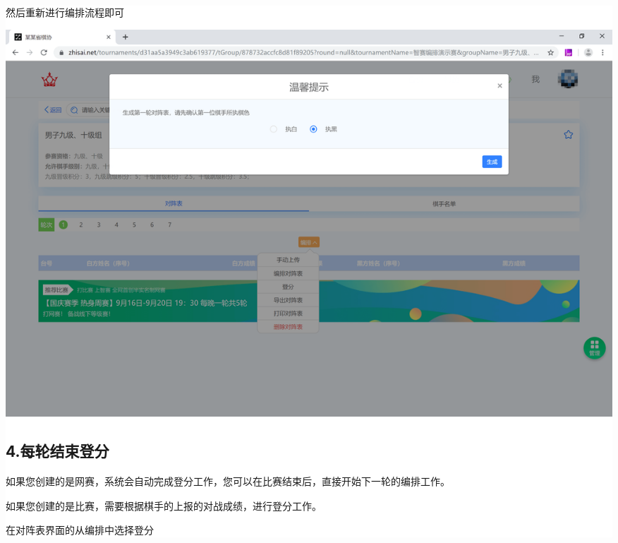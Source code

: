 然后重新进行编排流程即可

![重新开始编排流程](pic/bp14.png)


## 4.每轮结束登分

如果您创建的是网赛，系统会自动完成登分工作，您可以在比赛结束后，直接开始下一轮的编排工作。

如果您创建的是比赛，需要根据棋手的上报的对战成绩，进行登分工作。

在对阵表界面的从编排中选择登分
